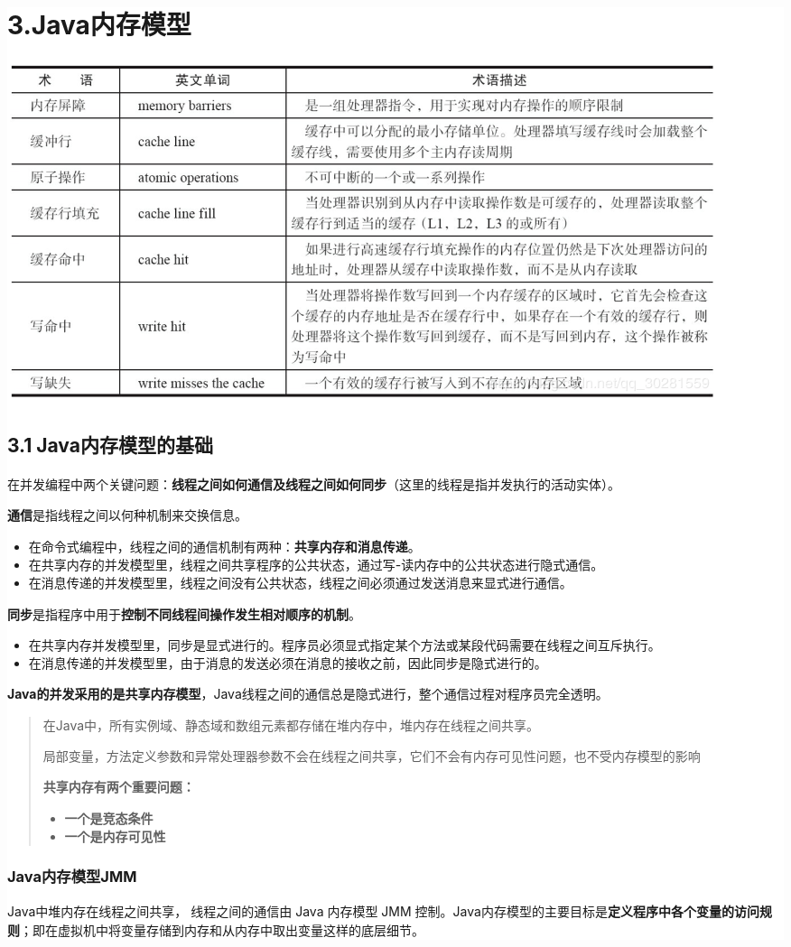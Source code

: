 # 3.Java内存模型

![image-20191216092926672](02Java内存模型.assets/image-20191216092926672.png)

## 3.1 Java内存模型的基础
在并发编程中两个关键问题：**线程之间如何通信及线程之间如何同步**（这里的线程是指并发执行的活动实体）。

**通信**是指线程之间以何种机制来交换信息。

- 在命令式编程中，线程之间的通信机制有两种：**共享内存和消息传递**。
- 在共享内存的并发模型里，线程之间共享程序的公共状态，通过写-读内存中的公共状态进行隐式通信。
- 在消息传递的并发模型里，线程之间没有公共状态，线程之间必须通过发送消息来显式进行通信。

**同步**是指程序中用于**控制不同线程间操作发生相对顺序的机制**。

- 在共享内存并发模型里，同步是显式进行的。程序员必须显式指定某个方法或某段代码需要在线程之间互斥执行。
- 在消息传递的并发模型里，由于消息的发送必须在消息的接收之前，因此同步是隐式进行的。

**Java的并发采用的是共享内存模型**，Java线程之间的通信总是隐式进行，整个通信过程对程序员完全透明。

> 在Java中，所有实例域、静态域和数组元素都存储在堆内存中，堆内存在线程之间共享。
>
> 局部变量，方法定义参数和异常处理器参数不会在线程之间共享，它们不会有内存可见性问题，也不受内存模型的影响
>
> **共享内存有两个重要问题：**
>
> - **一个是竞态条件**
> - **一个是内存可见性**

### Java内存模型JMM

Java中堆内存在线程之间共享， 线程之间的通信由 Java 内存模型 JMM 控制。Java内存模型的主要目标是**定义程序中各个变量的访问规则**；即在虚拟机中将变量存储到内存和从内存中取出变量这样的底层细节。
